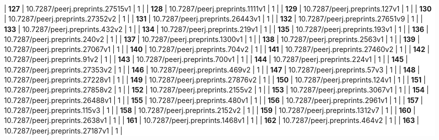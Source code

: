 | **127** | 10.7287/peerj.preprints.27515v1                     | 1                    |
| **128** | 10.7287/peerj.preprints.1111v1                      | 1                    |
| **129** | 10.7287/peerj.preprints.127v1                       | 1                    |
| **130** | 10.7287/peerj.preprints.27352v2                     | 1                    |
| **131** | 10.7287/peerj.preprints.26443v1                     | 1                    |
| **132** | 10.7287/peerj.preprints.27651v9                     | 1                    |
| **133** | 10.7287/peerj.preprints.432v2                       | 1                    |
| **134** | 10.7287/peerj.preprints.219v1                       | 1                    |
| **135** | 10.7287/peerj.preprints.193v1                       | 1                    |
| **136** | 10.7287/peerj.preprints.240v2                       | 1                    |
| **137** | 10.7287/peerj.preprints.1300v1                      | 1                    |
| **138** | 10.7287/peerj.preprints.2563v1                      | 1                    |
| **139** | 10.7287/peerj.preprints.27067v1                     | 1                    |
| **140** | 10.7287/peerj.preprints.704v2                       | 1                    |
| **141** | 10.7287/peerj.preprints.27460v2                     | 1                    |
| **142** | 10.7287/peerj.preprints.91v2                        | 1                    |
| **143** | 10.7287/peerj.preprints.700v1                       | 1                    |
| **144** | 10.7287/peerj.preprints.224v1                       | 1                    |
| **145** | 10.7287/peerj.preprints.27353v2                     | 1                    |
| **146** | 10.7287/peerj.preprints.469v2                       | 1                    |
| **147** | 10.7287/peerj.preprints.57v3                        | 1                    |
| **148** | 10.7287/peerj.preprints.27228v1                     | 1                    |
| **149** | 10.7287/peerj.preprints.27876v2                     | 1                    |
| **150** | 10.7287/peerj.preprints.124v1                       | 1                    |
| **151** | 10.7287/peerj.preprints.27858v2                     | 1                    |
| **152** | 10.7287/peerj.preprints.2155v2                      | 1                    |
| **153** | 10.7287/peerj.preprints.3067v1                      | 1                    |
| **154** | 10.7287/peerj.preprints.26488v1                     | 1                    |
| **155** | 10.7287/peerj.preprints.480v1                       | 1                    |
| **156** | 10.7287/peerj.preprints.2961v1                      | 1                    |
| **157** | 10.7287/peerj.preprints.115v3                       | 1                    |
| **158** | 10.7287/peerj.preprints.2152v2                      | 1                    |
| **159** | 10.7287/peerj.preprints.1312v7                      | 1                    |
| **160** | 10.7287/peerj.preprints.2638v1                      | 1                    |
| **161** | 10.7287/peerj.preprints.1468v1                      | 1                    |
| **162** | 10.7287/peerj.preprints.464v2                       | 1                    |
| **163** | 10.7287/peerj.preprints.27187v1                     | 1                    |